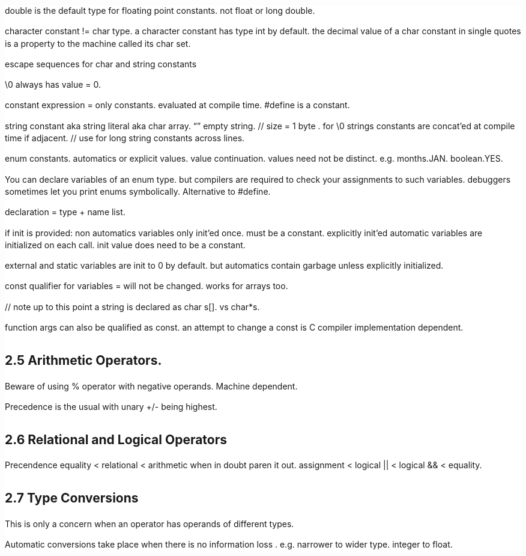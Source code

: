 double is the default type for floating point constants. not float or long double.

character constant != char type. a character constant has type int by default. the decimal value of a char constant in single quotes is a property to the machine called its char set.

escape sequences for char and string constants

\0 always has value  = 0.

constant expression = only constants. evaluated at compile time. #define is a constant.

string constant aka string literal aka char array.
“” empty string. // size = 1 byte . for \0
strings constants are concat’ed at compile time if adjacent. // use for long string constants across lines.

enum constants. automatics or explicit values. value continuation. values need not be distinct. e.g. months.JAN. boolean.YES. 

You can declare variables of an enum type. but compilers are required to check your assignments to such variables. debuggers sometimes let you print enums symbolically. Alternative to #define.

declaration = type + name list.

if init is provided:
non automatics variables only init’ed once. must be a constant.
explicitly init’ed automatic variables are initialized on each call. init value does need to be a constant.

external and static variables are init to 0 by default. but automatics contain garbage unless explicitly initialized.

const qualifier for variables = will not be changed. works for arrays too.

// note up to this point a string is declared as char s[]. vs char*s.

function args can also be qualified as const. an attempt to change a const is C compiler implementation dependent.

## 2.5 Arithmetic Operators.

Beware of using % operator with negative operands. Machine dependent.

Precedence is the usual with unary +/- being highest.

## 2.6 Relational and Logical Operators

Precendence
equality < relational < arithmetic
when in doubt paren it out.
assignment < logical || < logical && < equality.

## 2.7 Type Conversions

This is only a concern when an operator has operands of different types.

Automatic conversions take place when there is no information loss . e.g. narrower to wider type. integer to float.
